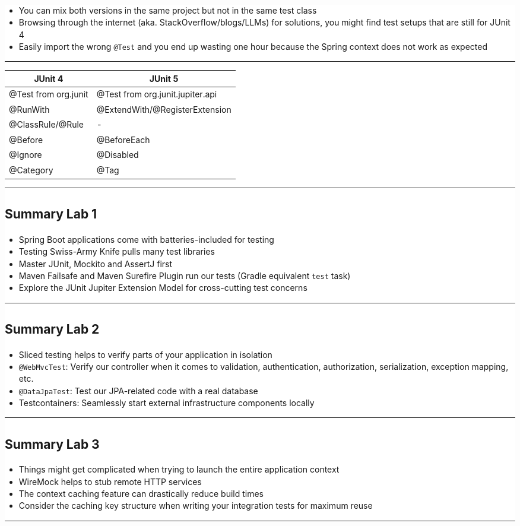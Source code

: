 - You can mix both versions in the same project but not in the same test class
- Browsing through the internet (aka. StackOverflow/blogs/LLMs) for solutions, you might find test setups that are still for JUnit 4
- Easily import the wrong `@Test` and you end up wasting one hour because the Spring context does not work as expected

---

<center>

| JUnit 4              | JUnit 5                            |
|----------------------|------------------------------------|
| @Test from org.junit | @Test from org.junit.jupiter.api   |
| @RunWith             | @ExtendWith/@RegisterExtension     |
| @ClassRule/@Rule     | -                                  |
| @Before              | @BeforeEach                        |
| @Ignore              | @Disabled                          |
| @Category            | @Tag                               |

</center>

---



## Summary Lab 1

- Spring Boot applications come with batteries-included for testing
- Testing Swiss-Army Knife pulls many test libraries
- Master JUnit, Mockito and AssertJ first
- Maven Failsafe and Maven Surefire Plugin run our tests (Gradle equivalent `test` task)
- Explore the JUnit Jupiter Extension Model for cross-cutting test concerns

---

## Summary Lab 2

- Sliced testing helps to verify parts of your application in isolation
- `@WebMvcTest`: Verify our controller when it comes to validation, authentication, authorization, serialization, exception mapping, etc.
- `@DataJpaTest`: Test our JPA-related code with a real database
- Testcontainers: Seamlessly start external infrastructure components locally

---

## Summary Lab 3

- Things might get complicated when trying to launch the entire application context
- WireMock helps to stub remote HTTP services
- The context caching feature can drastically reduce build times
- Consider the caching key structure when writing your integration tests for maximum reuse

---